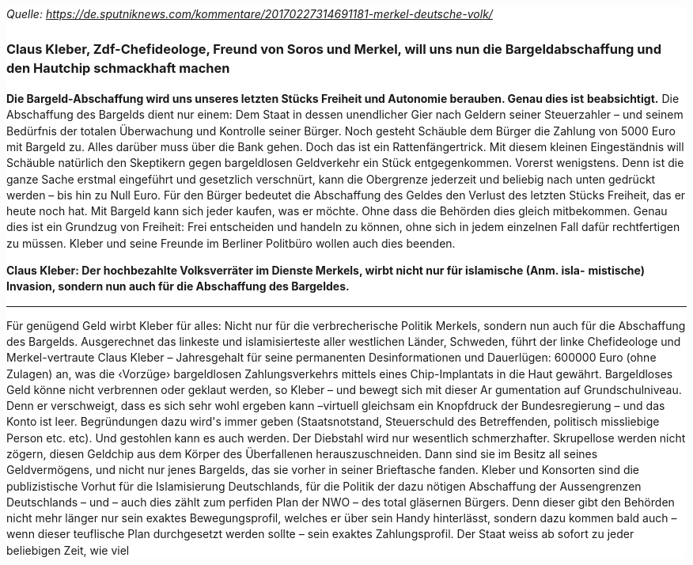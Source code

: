 _Quelle: https://de.sputniknews.com/kommentare/20170227314691181-merkel-deutsche-volk/_

### Claus Kleber, Zdf-Chefideologe, Freund von Soros und Merkel, will uns nun die Bargeldabschaffung und den Hautchip schmackhaft machen

**Die Bargeld-Abschaffung wird uns unseres letzten Stücks Freiheit und Autonomie berauben. Genau dies ist**
**beabsichtigt.**
Die Abschaffung des Bargelds dient nur einem: Dem Staat in dessen unendlicher Gier nach Geldern seiner Steuerzahler – und seinem Bedürfnis der totalen Überwachung und Kontrolle seiner Bürger.
Noch gesteht Schäuble dem Bürger die Zahlung von 5000 Euro mit Bargeld zu. Alles darüber muss über die
Bank gehen. Doch das ist ein Rattenfängertrick. Mit diesem kleinen Eingeständnis will Schäuble natürlich den
Skeptikern gegen bargeldlosen Geldverkehr ein Stück entgegenkommen.
Vorerst wenigstens. Denn ist die ganze Sache erstmal eingeführt und gesetzlich verschnürt, kann die Obergrenze
jederzeit und beliebig nach unten gedrückt werden – bis hin zu Null Euro.
Für den Bürger bedeutet die Abschaffung des Geldes den Verlust des letzten Stücks Freiheit, das er heute noch
hat. Mit Bargeld kann sich jeder kaufen, was er möchte. Ohne dass die Behörden dies gleich mitbekommen.
Genau dies ist ein Grundzug von Freiheit: Frei entscheiden und handeln zu können, ohne sich in jedem einzelnen Fall dafür rechtfertigen zu müssen.
Kleber und seine Freunde im Berliner Politbüro wollen auch dies beenden.

**Claus Kleber: Der hochbezahlte Volksverräter im Dienste Merkels, wirbt nicht nur für islamische (Anm. isla-**
**mistische) Invasion, sondern nun auch für die Abschaffung des Bargeldes.**


-----

Für genügend Geld wirbt Kleber für alles: Nicht nur für die verbrecherische Politik Merkels, sondern nun auch
für die Abschaffung des Bargelds.
Ausgerechnet das linkeste und islamisierteste aller westlichen Länder, Schweden, führt der linke Chefideologe
und Merkel-vertraute Claus Kleber – Jahresgehalt für seine permanenten Desinformationen und Dauerlügen:
600000 Euro (ohne Zulagen) an, was die ‹Vorzüge› bargeldlosen Zahlungsverkehrs mittels eines Chip-Implantats
in die Haut gewährt.
Bargeldloses Geld könne nicht verbrennen oder geklaut werden, so Kleber – und bewegt sich mit dieser Ar gumentation auf Grundschulniveau.
Denn er verschweigt, dass es sich sehr wohl ergeben kann –virtuell gleichsam ein Knopfdruck der Bundesregierung
– und das Konto ist leer. Begründungen dazu wird's immer geben (Staatsnotstand, Steuerschuld des Betreffenden, politisch missliebige Person etc. etc).
Und gestohlen kann es auch werden. Der Diebstahl wird nur wesentlich schmerzhafter. Skrupellose werden
nicht zögern, diesen Geldchip aus dem Körper des Überfallenen herauszuschneiden. Dann sind sie im Besitz
all seines Geldvermögens, und nicht nur jenes Bargelds, das sie vorher in seiner Brieftasche fanden.
Kleber und Konsorten sind die publizistische Vorhut für die Islamisierung Deutschlands, für die Politik der dazu
nötigen Abschaffung der Aussengrenzen Deutschlands – und – auch dies zählt zum perfiden Plan der NWO –
des total gläsernen Bürgers. Denn dieser gibt den Behörden nicht mehr länger nur sein exaktes Bewegungsprofil,
welches er über sein Handy hinterlässt, sondern dazu kommen bald auch – wenn dieser teuflische Plan durchgesetzt werden sollte – sein exaktes Zahlungsprofil. Der Staat weiss ab sofort zu jeder beliebigen Zeit, wie viel